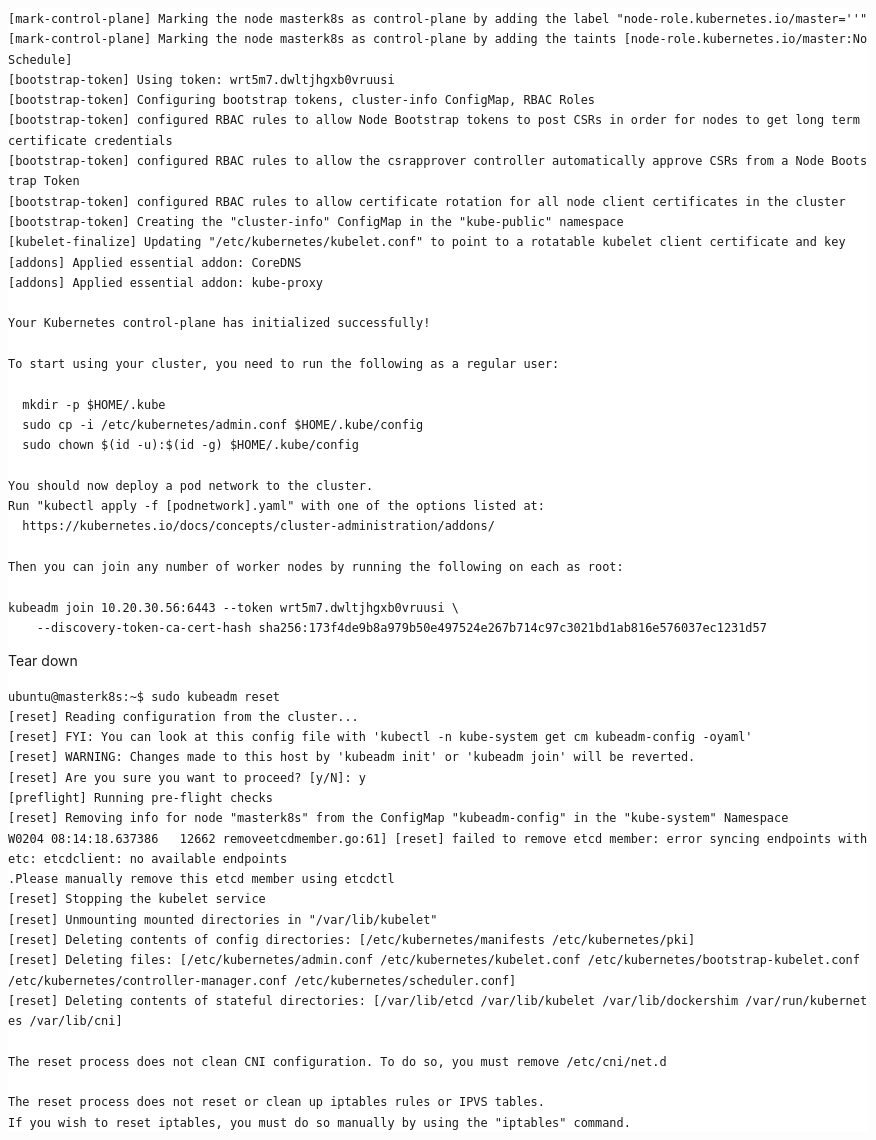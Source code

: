 ```
[mark-control-plane] Marking the node masterk8s as control-plane by adding the label "node-role.kubernetes.io/master=''"
[mark-control-plane] Marking the node masterk8s as control-plane by adding the taints [node-role.kubernetes.io/master:NoSchedule]
[bootstrap-token] Using token: wrt5m7.dwltjhgxb0vruusi
[bootstrap-token] Configuring bootstrap tokens, cluster-info ConfigMap, RBAC Roles
[bootstrap-token] configured RBAC rules to allow Node Bootstrap tokens to post CSRs in order for nodes to get long term certificate credentials
[bootstrap-token] configured RBAC rules to allow the csrapprover controller automatically approve CSRs from a Node Bootstrap Token
[bootstrap-token] configured RBAC rules to allow certificate rotation for all node client certificates in the cluster
[bootstrap-token] Creating the "cluster-info" ConfigMap in the "kube-public" namespace
[kubelet-finalize] Updating "/etc/kubernetes/kubelet.conf" to point to a rotatable kubelet client certificate and key
[addons] Applied essential addon: CoreDNS
[addons] Applied essential addon: kube-proxy

Your Kubernetes control-plane has initialized successfully!

To start using your cluster, you need to run the following as a regular user:

  mkdir -p $HOME/.kube
  sudo cp -i /etc/kubernetes/admin.conf $HOME/.kube/config
  sudo chown $(id -u):$(id -g) $HOME/.kube/config

You should now deploy a pod network to the cluster.
Run "kubectl apply -f [podnetwork].yaml" with one of the options listed at:
  https://kubernetes.io/docs/concepts/cluster-administration/addons/

Then you can join any number of worker nodes by running the following on each as root:

kubeadm join 10.20.30.56:6443 --token wrt5m7.dwltjhgxb0vruusi \
    --discovery-token-ca-cert-hash sha256:173f4de9b8a979b50e497524e267b714c97c3021bd1ab816e576037ec1231d57 
```

Tear down
```
ubuntu@masterk8s:~$ sudo kubeadm reset
[reset] Reading configuration from the cluster...
[reset] FYI: You can look at this config file with 'kubectl -n kube-system get cm kubeadm-config -oyaml'
[reset] WARNING: Changes made to this host by 'kubeadm init' or 'kubeadm join' will be reverted.
[reset] Are you sure you want to proceed? [y/N]: y
[preflight] Running pre-flight checks
[reset] Removing info for node "masterk8s" from the ConfigMap "kubeadm-config" in the "kube-system" Namespace
W0204 08:14:18.637386   12662 removeetcdmember.go:61] [reset] failed to remove etcd member: error syncing endpoints with etc: etcdclient: no available endpoints
.Please manually remove this etcd member using etcdctl
[reset] Stopping the kubelet service
[reset] Unmounting mounted directories in "/var/lib/kubelet"
[reset] Deleting contents of config directories: [/etc/kubernetes/manifests /etc/kubernetes/pki]
[reset] Deleting files: [/etc/kubernetes/admin.conf /etc/kubernetes/kubelet.conf /etc/kubernetes/bootstrap-kubelet.conf /etc/kubernetes/controller-manager.conf /etc/kubernetes/scheduler.conf]
[reset] Deleting contents of stateful directories: [/var/lib/etcd /var/lib/kubelet /var/lib/dockershim /var/run/kubernetes /var/lib/cni]

The reset process does not clean CNI configuration. To do so, you must remove /etc/cni/net.d

The reset process does not reset or clean up iptables rules or IPVS tables.
If you wish to reset iptables, you must do so manually by using the "iptables" command.

```